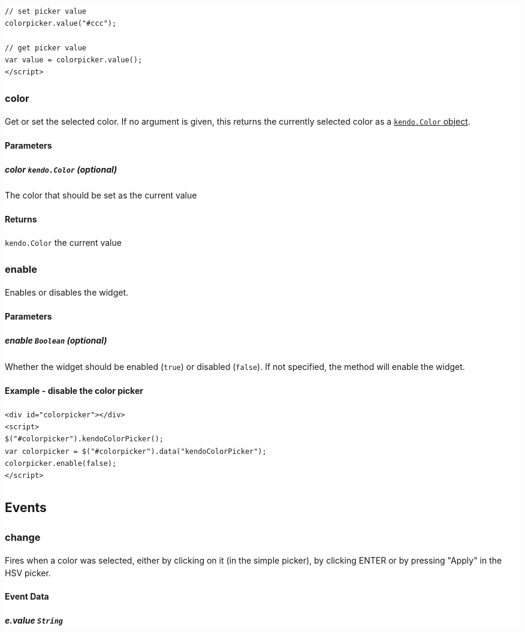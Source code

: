     // set picker value
    colorpicker.value("#ccc");

    // get picker value
    var value = colorpicker.value();
    </script>

### color

Get or set the selected color. If no argument is given, this returns the currently selected color as a [`kendo.Color` object](/api/javascript/color).

#### Parameters

##### color `kendo.Color` *(optional)*

The color that should be set as the current value

#### Returns

`kendo.Color` the current value

### enable

Enables or disables the widget.

#### Parameters

##### enable `Boolean` *(optional)*

Whether the widget should be enabled (`true`) or disabled (`false`). If not specified, the method will enable the widget.

#### Example - disable the color picker

    <div id="colorpicker"></div>
    <script>
    $("#colorpicker").kendoColorPicker();
    var colorpicker = $("#colorpicker").data("kendoColorPicker");
    colorpicker.enable(false);
    </script>

## Events

### change

Fires when a color was selected, either by clicking on it (in the
simple picker), by clicking ENTER or by pressing "Apply" in the HSV
picker.

#### Event Data

##### e.value `String`
